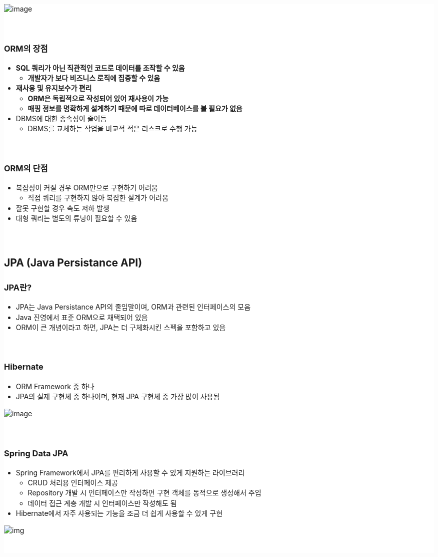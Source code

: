 ![image](https://user-images.githubusercontent.com/84761609/227775564-9dd8bbfe-1c7a-4441-8cbd-6998627fb90b.png)

<br>

### ORM의 장점

- **SQL 쿼리가 아닌 직관적인 코드로 데이터를 조작할 수 있음**
	- **개발자가 보다 비즈니스 로직에 집중할 수 있음**
- **재사용 및 유지보수가 편리**
	- **ORM은 독립적으로 작성되어 있어 재사용이 가능**
	- **매핑 정보를 명확하게 설계하기 때문에 따로 데이터베이스를 볼 필요가 없음**
- DBMS에 대한 종속성이 줄어듬
	- DBMS를 교체하는 작업을 비교적 적은 리스크로 수행 가능

<br>

### ORM의 단점

- 복잡성이 커질 경우 ORM만으로 구현하기 어려움
	- 직접 쿼리를 구현하지 않아 복잡한 설계가 어려움
- 잘못 구현할 경우 속도 저하 발생
- 대형 쿼리는 별도의 튜닝이 필요할 수 있음

<br>

## JPA (Java Persistance API)

### JPA란?

- JPA는 Java Persistance API의 줄임말이며, ORM과 관련된 인터페이스의 모음
- Java 진영에서 표준 ORM으로 채택되어 있음
- ORM이 큰 개념이라고 하면, JPA는 더 구체화시킨 스펙을 포함하고 있음

<br>

### Hibernate

- ORM Framework 중 하나
- JPA의 실제 구현체 중 하나이며, 현재 JPA 구현체 중 가장 많이 사용됨

![image](https://user-images.githubusercontent.com/84761609/227776089-2116fb16-218c-452e-8da6-8d7f4cd51007.png)

<br>

### Spring Data JPA

- Spring Framework에서 JPA를 편리하게 사용할 수 있게 지원하는 라이브러리
	- CRUD 처리용 인터페이스 제공
	- Repository 개발 시 인터페이스만 작성하면 구현 객체를 동적으로 생성해서 주입
	- 데이터 접근 계층 개발 시 인터페이스만 작성해도 됨
- Hibernate에서 자주 사용되는 기능을 조금 더 쉽게 사용할 수 있게 구현

![img](https://user-images.githubusercontent.com/84761609/227843669-d5e02915-422b-432f-accc-f16440403c04.png)


<br>


